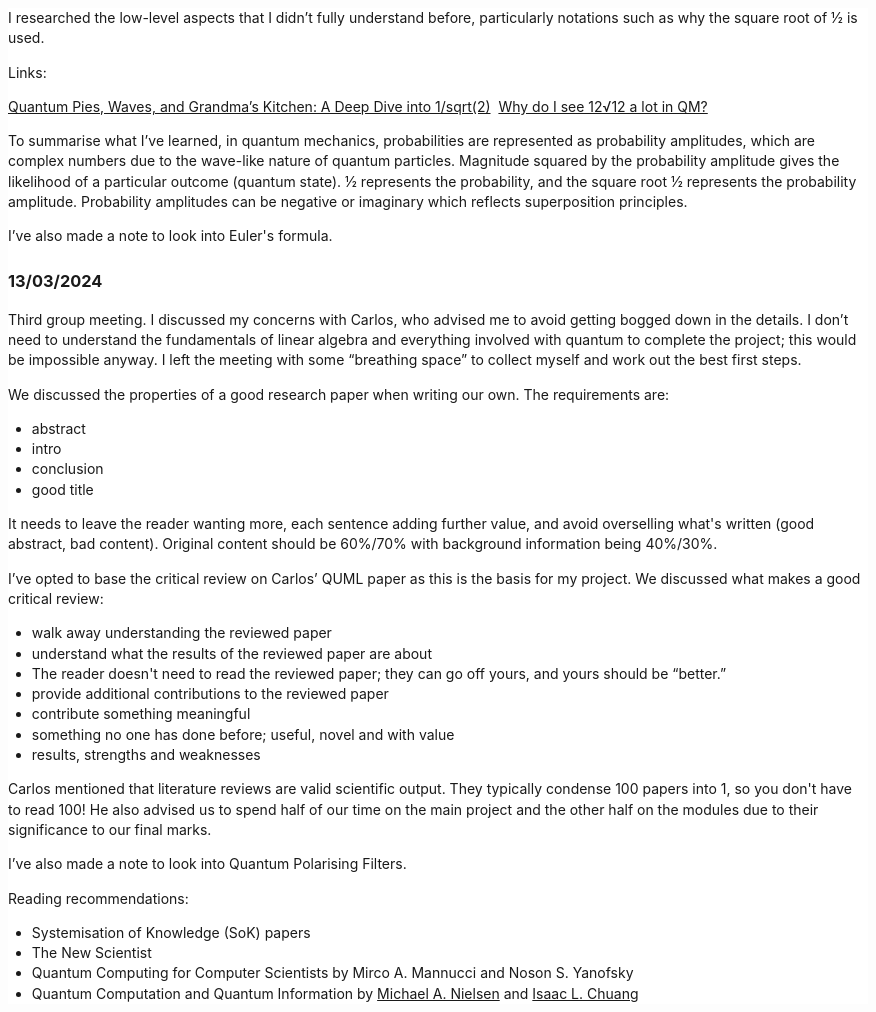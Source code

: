I researched the low-level aspects that I didn’t fully understand before, particularly notations such as why the square root of ½ is used.

Links:

[Quantum Pies, Waves, and Grandma’s Kitchen: A Deep Dive into 1/sqrt(2)](https://medium.com/@anala007/quantum-pies-waves-and-grandmas-kitchen-a-deep-dive-into-1-sqrt-2-228a5c35b257#:~:text=In%20the%20quantum%20realm%2C%20particles,states%2C%20we%20get%20equal%20probabilities) 
[Why do I see 12√12 a lot in QM?](https://physics.stackexchange.com/questions/715091/why-do-i-see-frac1-sqrt2-a-lot-in-qm)

To summarise what I’ve learned, in quantum mechanics, probabilities are represented as probability amplitudes, which are complex numbers due to the wave-like nature of quantum particles. Magnitude squared by the probability amplitude gives the likelihood of a particular outcome (quantum state). ½ represents the probability, and the square root ½ represents the probability amplitude. Probability amplitudes can be negative or imaginary which reflects superposition principles. 

I’ve also made a note to look into Euler's formula.

### 13/03/2024

Third group meeting. I discussed my concerns with Carlos, who advised me to avoid getting bogged down in the details. I don’t need to understand the fundamentals of linear algebra and everything involved with quantum to complete the project; this would be impossible anyway. I left the meeting with some “breathing space” to collect myself and work out the best first steps. 

We discussed the properties of a good research paper when writing our own. The requirements are:
- abstract
- intro
- conclusion
- good title

It needs to leave the reader wanting more, each sentence adding further value, and avoid overselling what's written (good abstract, bad content). Original content should be 60%/70% with background information being 40%/30%.

I’ve opted to base the critical review on Carlos’ QUML paper as this is the basis for my project. We discussed what makes a good critical review:

- walk away understanding the reviewed paper
- understand what the results of the reviewed paper are about
- The reader doesn't need to read the reviewed paper; they can go off yours, and yours should be “better.”
- provide additional contributions to the reviewed paper 
- contribute something meaningful
- something no one has done before; useful, novel and with value
- results, strengths and weaknesses

Carlos mentioned that literature reviews are valid scientific output. They typically condense 100 papers into 1, so you don't have to read 100! He also advised us to spend half of our time on the main project and the other half on the modules due to their significance to our final marks. 

I’ve also made a note to look into Quantum Polarising Filters.

Reading recommendations:

- Systemisation of Knowledge (SoK) papers
- The New Scientist
- Quantum Computing for Computer Scientists by Mirco A. Mannucci and Noson S. Yanofsky
- Quantum Computation and Quantum Information by [Michael A. Nielsen](https://www.amazon.co.uk/Michael-A-Nielsen/e/B0058XJGHM/ref=dp_byline_cont_book_1) and [Isaac L. Chuang](https://www.amazon.co.uk/Isaac-L-Chuang/e/B005WHOMH8/ref=dp_byline_cont_book_2)
